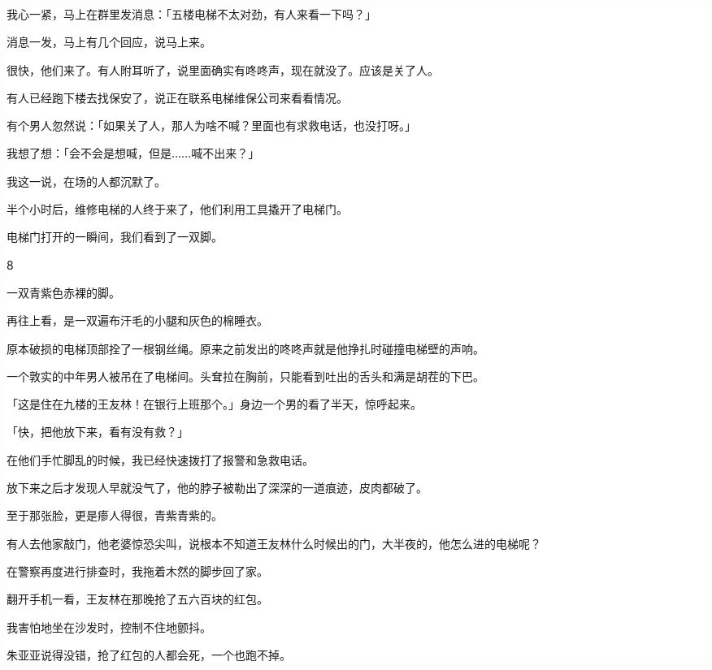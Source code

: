 
我心一紧，马上在群里发消息：「五楼电梯不太对劲，有人来看一下吗？」


消息一发，马上有几个回应，说马上来。


很快，他们来了。有人附耳听了，说里面确实有咚咚声，现在就没了。应该是关了人。


有人已经跑下楼去找保安了，说正在联系电梯维保公司来看看情况。


有个男人忽然说：「如果关了人，那人为啥不喊？里面也有求救电话，也没打呀。」


我想了想：「会不会是想喊，但是……喊不出来？」


我这一说，在场的人都沉默了。


半个小时后，维修电梯的人终于来了，他们利用工具撬开了电梯门。


电梯门打开的一瞬间，我们看到了一双脚。



8


一双青紫色赤裸的脚。


再往上看，是一双遍布汗毛的小腿和灰色的棉睡衣。


原本破损的电梯顶部拴了一根钢丝绳。原来之前发出的咚咚声就是他挣扎时碰撞电梯壁的声响。


一个敦实的中年男人被吊在了电梯间。头耷拉在胸前，只能看到吐出的舌头和满是胡茬的下巴。


「这是住在九楼的王友林！在银行上班那个。」身边一个男的看了半天，惊呼起来。


「快，把他放下来，看有没有救？」


在他们手忙脚乱的时候，我已经快速拨打了报警和急救电话。


放下来之后才发现人早就没气了，他的脖子被勒出了深深的一道痕迹，皮肉都破了。


至于那张脸，更是瘆人得很，青紫青紫的。


有人去他家敲门，他老婆惊恐尖叫，说根本不知道王友林什么时候出的门，大半夜的，他怎么进的电梯呢？


在警察再度进行排查时，我拖着木然的脚步回了家。


翻开手机一看，王友林在那晚抢了五六百块的红包。


我害怕地坐在沙发时，控制不住地颤抖。


朱亚亚说得没错，抢了红包的人都会死，一个也跑不掉。

